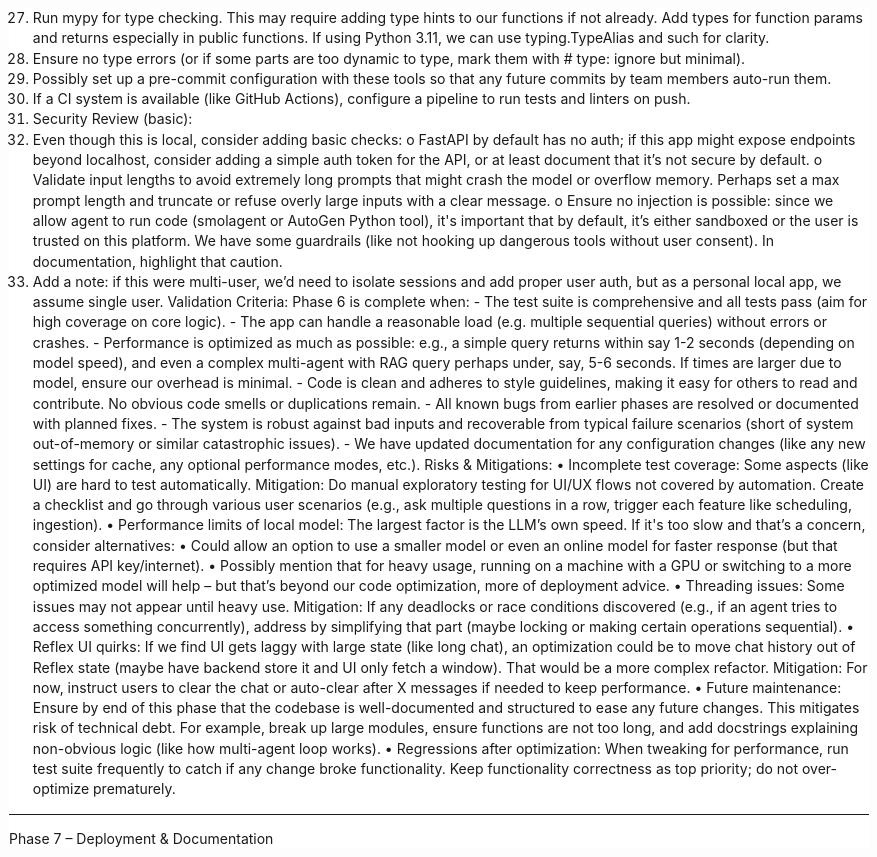 27.	Run mypy for type checking. This may require adding type hints to our functions if not already. Add types for function params and returns especially in public functions. If using Python 3.11, we can use typing.TypeAlias and such for clarity.
28.	Ensure no type errors (or if some parts are too dynamic to type, mark them with # type: ignore but minimal).
29.	Possibly set up a pre-commit configuration with these tools so that any future commits by team members auto-run them.
30.	If a CI system is available (like GitHub Actions), configure a pipeline to run tests and linters on push.
31.	Security Review (basic):
32.	Even though this is local, consider adding basic checks:
o	FastAPI by default has no auth; if this app might expose endpoints beyond localhost, consider adding a simple auth token for the API, or at least document that it’s not secure by default.
o	Validate input lengths to avoid extremely long prompts that might crash the model or overflow memory. Perhaps set a max prompt length and truncate or refuse overly large inputs with a clear message.
o	Ensure no injection is possible: since we allow agent to run code (smolagent or AutoGen Python tool), it's important that by default, it’s either sandboxed or the user is trusted on this platform. We have some guardrails (like not hooking up dangerous tools without user consent). In documentation, highlight that caution.
33.	Add a note: if this were multi-user, we’d need to isolate sessions and add proper user auth, but as a personal local app, we assume single user.
Validation Criteria: Phase 6 is complete when: - The test suite is comprehensive and all tests pass (aim for high coverage on core logic). - The app can handle a reasonable load (e.g. multiple sequential queries) without errors or crashes. - Performance is optimized as much as possible: e.g., a simple query returns within say 1-2 seconds (depending on model speed), and even a complex multi-agent with RAG query perhaps under, say, 5-6 seconds. If times are larger due to model, ensure our overhead is minimal. - Code is clean and adheres to style guidelines, making it easy for others to read and contribute. No obvious code smells or duplications remain. - All known bugs from earlier phases are resolved or documented with planned fixes. - The system is robust against bad inputs and recoverable from typical failure scenarios (short of system out-of-memory or similar catastrophic issues). - We have updated documentation for any configuration changes (like any new settings for cache, any optional performance modes, etc.).
Risks & Mitigations:
•	Incomplete test coverage: Some aspects (like UI) are hard to test automatically. Mitigation: Do manual exploratory testing for UI/UX flows not covered by automation. Create a checklist and go through various user scenarios (e.g., ask multiple questions in a row, trigger each feature like scheduling, ingestion).
•	Performance limits of local model: The largest factor is the LLM’s own speed. If it's too slow and that’s a concern, consider alternatives:
•	Could allow an option to use a smaller model or even an online model for faster response (but that requires API key/internet).
•	Possibly mention that for heavy usage, running on a machine with a GPU or switching to a more optimized model will help – but that’s beyond our code optimization, more of deployment advice.
•	Threading issues: Some issues may not appear until heavy use. Mitigation: If any deadlocks or race conditions discovered (e.g., if an agent tries to access something concurrently), address by simplifying that part (maybe locking or making certain operations sequential).
•	Reflex UI quirks: If we find UI gets laggy with large state (like long chat), an optimization could be to move chat history out of Reflex state (maybe have backend store it and UI only fetch a window). That would be a more complex refactor. Mitigation: For now, instruct users to clear the chat or auto-clear after X messages if needed to keep performance.
•	Future maintenance: Ensure by end of this phase that the codebase is well-documented and structured to ease any future changes. This mitigates risk of technical debt. For example, break up large modules, ensure functions are not too long, and add docstrings explaining non-obvious logic (like how multi-agent loop works).
•	Regressions after optimization: When tweaking for performance, run test suite frequently to catch if any change broke functionality. Keep functionality correctness as top priority; do not over-optimize prematurely.
________________________________________
Phase 7 – Deployment & Documentation